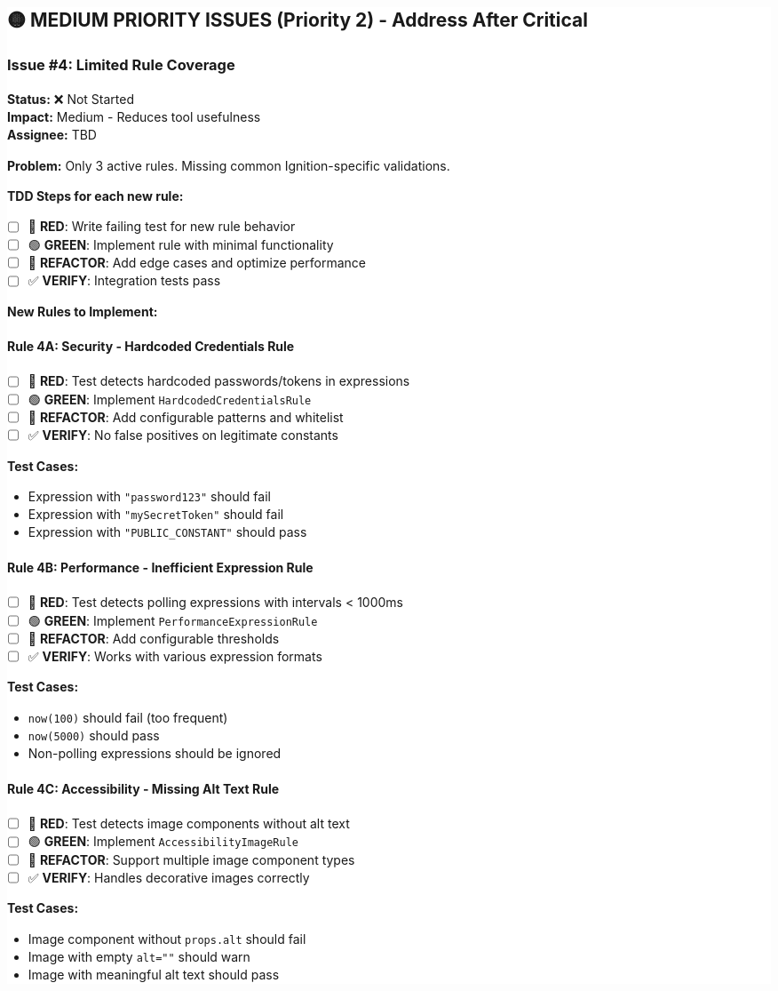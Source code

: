 
## 🟡 MEDIUM PRIORITY ISSUES (Priority 2) - Address After Critical

### Issue #4: Limited Rule Coverage
**Status:** ❌ Not Started  
**Impact:** Medium - Reduces tool usefulness  
**Assignee:** TBD

**Problem:**
Only 3 active rules. Missing common Ignition-specific validations.

**TDD Steps for each new rule:**
- [ ] 🔴 **RED**: Write failing test for new rule behavior
- [ ] 🟢 **GREEN**: Implement rule with minimal functionality
- [ ] 🔵 **REFACTOR**: Add edge cases and optimize performance
- [ ] ✅ **VERIFY**: Integration tests pass

**New Rules to Implement:**

#### Rule 4A: Security - Hardcoded Credentials Rule
- [ ] 🔴 **RED**: Test detects hardcoded passwords/tokens in expressions
- [ ] 🟢 **GREEN**: Implement `HardcodedCredentialsRule`
- [ ] 🔵 **REFACTOR**: Add configurable patterns and whitelist
- [ ] ✅ **VERIFY**: No false positives on legitimate constants

**Test Cases:**
- Expression with `"password123"` should fail
- Expression with `"mySecretToken"` should fail  
- Expression with `"PUBLIC_CONSTANT"` should pass

#### Rule 4B: Performance - Inefficient Expression Rule
- [ ] 🔴 **RED**: Test detects polling expressions with intervals < 1000ms
- [ ] 🟢 **GREEN**: Implement `PerformanceExpressionRule`
- [ ] 🔵 **REFACTOR**: Add configurable thresholds
- [ ] ✅ **VERIFY**: Works with various expression formats

**Test Cases:**
- `now(100)` should fail (too frequent)
- `now(5000)` should pass
- Non-polling expressions should be ignored

#### Rule 4C: Accessibility - Missing Alt Text Rule
- [ ] 🔴 **RED**: Test detects image components without alt text
- [ ] 🟢 **GREEN**: Implement `AccessibilityImageRule`
- [ ] 🔵 **REFACTOR**: Support multiple image component types
- [ ] ✅ **VERIFY**: Handles decorative images correctly

**Test Cases:**
- Image component without `props.alt` should fail
- Image with empty `alt=""` should warn
- Image with meaningful alt text should pass
